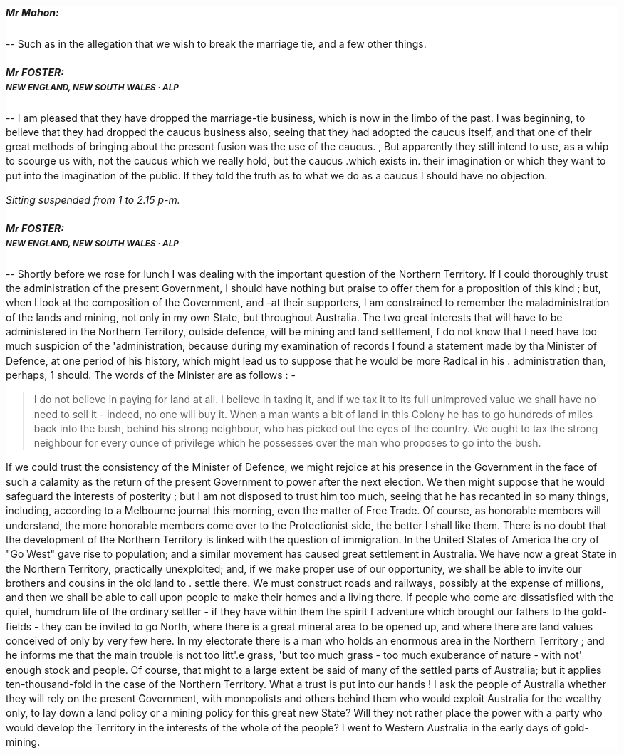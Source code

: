 ##### Mr Mahon:

-- Such as in the allegation that we wish to break the marriage tie, and a few other things. 

##### Mr FOSTER:<br><small class="text-muted">NEW ENGLAND, NEW SOUTH WALES &middot; ALP</small>

-- I am pleased that they have dropped the marriage-tie business, which is now in the limbo of the past. I was beginning, to believe that they had  dropped  the caucus business also, seeing that they had adopted the caucus itself, and that one of their great methods of bringing about the present fusion was the use of the caucus. , But apparently they still intend to use, as a whip to scourge us with, not the caucus which we really hold, but the caucus .which exists in. their imagination or which they want to put into the imagination of the public. If they told the truth as to what we do as a caucus I should have no objection. 


 *Sitting suspended from 1 to 2.15 p-m.* 


##### Mr FOSTER:<br><small class="text-muted">NEW ENGLAND, NEW SOUTH WALES &middot; ALP</small>

-- Shortly before we rose for lunch I was dealing with the important question of the Northern Territory. If I could thoroughly trust the administration of the present Government, I should have nothing but praise to offer them for a proposition of this kind ; but, when I look at the composition of the Government, and -at their supporters, I am constrained to remember the maladministration of the lands and mining, not only in my own State, but throughout Australia. The two great interests that will have to be administered in the Northern Territory, outside defence, will be mining and land settlement, f do not  know  that I need have too much suspicion of the 'administration, because during my examination of records I found a statement made by tha Minister of Defence, at one period of his history, which might lead us to suppose that he would be more Radical in his . administration than, perhaps, 1 should. The words of the Minister are as follows : - 

  >I do not believe in paying for land  at all. I believe in taxing it, and if we tax it to its full unimproved value we shall have no need to sell it - indeed, no one will buy it. When a man wants a bit of land in this Colony he has to go hundreds of miles back into the bush, behind his strong neighbour, who has picked out the eyes of the country. We ought to tax the strong neighbour for every ounce of privilege which he possesses over the man who proposes to go into the bush. 

If we could trust the consistency of the Minister of Defence, we might rejoice at his presence in the Government in the face of such a calamity as the return of the present Government to power after the next election. We then might suppose that he  would  safeguard the interests of posterity ; but I am not disposed to trust him too much, seeing that he has recanted in so many things, including, according to a Melbourne journal this morning, even the matter of Free Trade. Of course, as honorable members will understand, the more honorable members come over to the Protectionist side, the better I shall like them. There is no doubt that the development of the Northern Territory is linked with the question of immigration. In the United States of America the cry of "Go West" gave rise to population; and a similar movement has caused great settlement in Australia. We have now a great State in the Northern Territory, practically unexploited; and, if we make proper use of our opportunity, we shall be able to invite our brothers and cousins in the old land to . settle there. We must construct roads and railways, possibly at the expense of millions, and then we shall be able to call upon people to make their homes and a living there. If people who come are dissatisfied with the quiet, humdrum life of the ordinary settler - if they have within them the spirit  f adventure which brought our fathers to the gold-fields - they can be invited to go North, where there is a great mineral area to be opened up, and where there are land values conceived of only by very few here. In my electorate there is a man who holds an enormous area in the Northern Territory ; and he informs me that the main trouble is not too litt'.e grass, 'but too much grass - too much exuberance of nature - with not' enough stock and people. Of course, that might to a large extent be  said of many of the settled parts of Australia; but it applies ten-thousand-fold in the case of the Northern Territory. What a trust is put into our hands ! I ask the people of Australia whether they will rely on the present Government, with monopolists and others behind them who would exploit Australia for the wealthy only, to lay down a land policy or a mining policy for this great new State? Will they not rather place the power with a party who would develop the Territory in the interests of the whole of the people? I went to Western Australia in the early days of gold-mining. 
